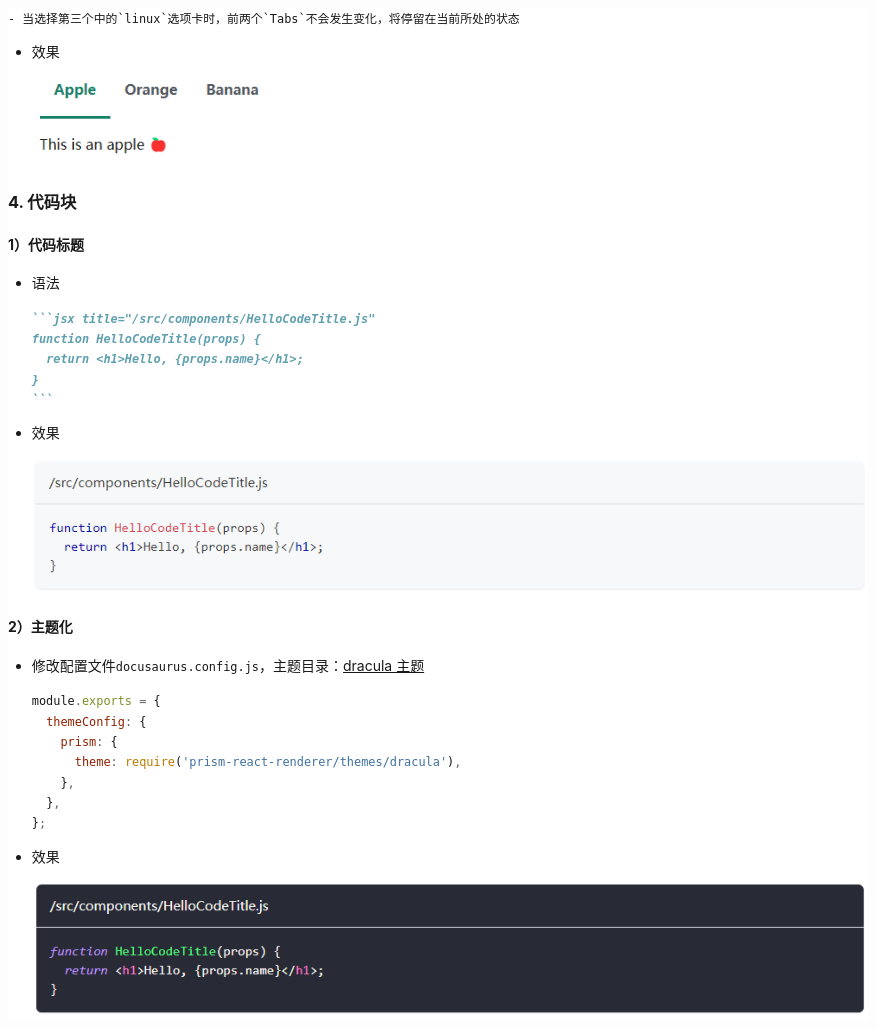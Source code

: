     - 当选择第三个中的`linux`选项卡时，前两个`Tabs`不会发生变化，将停留在当前所处的状态

- 效果

  ![05](imgs/05.png)



### 4. 代码块

#### 1）代码标题

- 语法

  ````markdown
  ```jsx title="/src/components/HelloCodeTitle.js"
  function HelloCodeTitle(props) {
    return <h1>Hello, {props.name}</h1>;
  }
  ```
  ````

- 效果

  ![06](imgs/06.png)



#### 2）主题化

- 修改配置文件`docusaurus.config.js`，主题目录：[dracula 主题](https://github.com/FormidableLabs/prism-react-renderer/blob/master/packages/prism-react-renderer/src/themes/dracula.ts)

  ```js
  module.exports = {
    themeConfig: {
      prism: {
        theme: require('prism-react-renderer/themes/dracula'),
      },
    },
  };
  ```

- 效果

  ![07](imgs/07.png)
